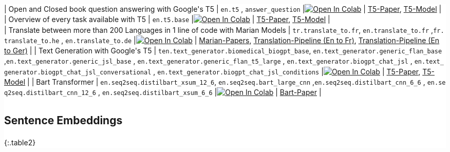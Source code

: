 | Open and Closed book question answering with Google's T5                                            |  `en.t5` , `answer_question`                                                                                              |[![Open In Colab](https://colab.research.google.com/assets/colab-badge.svg)](https://colab.research.google.com/github/JohnSnowLabs/nlu/blob/master/examples/colab/component_examples/sequence2sequence/T5_question_answering.ipynb)                                                                 |  [T5-Paper](https://arxiv.org/pdf/1910.10683.pdf), [T5-Model](https://nlp.johnsnowlabs.com/2021/01/08/t5_base_en.html)                                                                                                                                                                                                                                                                                                                                                                                                                 |                                                                                                                                                                        
| Overview of every task available with T5                                                            |  `en.t5.base`                                                                                                             |[![Open In Colab](https://colab.research.google.com/assets/colab-badge.svg)](https://colab.research.google.com/github/JohnSnowLabs/nlu/blob/master/examples/colab/component_examples/sequence2sequence/T5_tasks_summarize_question_answering_and_more.ipynb)                                        |  [T5-Paper](https://arxiv.org/pdf/1910.10683.pdf), [T5-Model](https://nlp.johnsnowlabs.com/2021/01/08/t5_base_en.html)                                                                                                                                                                                                                                                                                                                                                                                                                 |                                                                                                                                                                        
| Translate between more than 200 Languages in 1 line of code with Marian Models                      |  `tr.translate_to.fr`, `en.translate_to.fr` ,`fr.translate_to.he` , `en.translate_to.de`                                  |[![Open In Colab](https://colab.research.google.com/assets/colab-badge.svg)](https://colab.research.google.com/github/JohnSnowLabs/nlu/blob/master/examples/colab/component_examples/sequence2sequence/translation_demo.ipynb)                                                                      |  [Marian-Papers](https://marian-nmt.github.io/publications/), [Translation-Pipeline (En to Fr)](https://nlp.johnsnowlabs.com/2021/06/04/translate_en_fr_xx.html), [Translation-Pipeline (En to Ger)](https://nlp.johnsnowlabs.com/2021/06/04/translate_en_de_xx.html)                                                                                                                                                                                                                                                                                                                                                                                                 |
| Text Generation with Google's T5                       |  `ten.text_generator.biomedical_biogpt_base`, `en.text_generator.generic_flan_base` ,`en.text_generator.generic_jsl_base` , `en.text_generator.generic_flan_t5_large` , `en.text_generator.biogpt_chat_jsl` , `en.text_generator.biogpt_chat_jsl_conversational` , `en.text_generator.biogpt_chat_jsl_conditions`                                  |[![Open In Colab](https://colab.research.google.com/assets/colab-badge.svg)](https://colab.research.google.com/github/JohnSnowLabs/nlu/blob/master/examples/colab/healthcare/sequence2sequence/NLU_Medical_TextGenerators.ipynb)                                                                      |  [T5-Paper](https://arxiv.org/pdf/1910.10683.pdf), [T5-Model](https://nlp.johnsnowlabs.com/2021/01/08/t5_base_en.html)                                                                                                                                                                                                                                                                                                                                                                                             |
| Bart Transformer                       |  `en.seq2seq.distilbart_xsum_12_6`, `en.seq2seq.bart_large_cnn` ,`en.seq2seq.distilbart_cnn_6_6` , `en.seq2seq.distilbart_cnn_12_6` , `en.seq2seq.distilbart_xsum_6_6`                                  |[![Open In Colab](https://colab.research.google.com/assets/colab-badge.svg)](https://colab.research.google.com/github/JohnSnowLabs/nlu/blob/master/examples/colab/component_examples/sequence2sequence/bart_transformer.ipynb)                                                                      |  [Bart-Paper](https://arxiv.org/abs/1910.13461)                                                                                                                                                                                                                                                                                                                                                                                           |

</div><div class="h3-box" markdown="1">

## Sentence Embeddings

{:.table2}